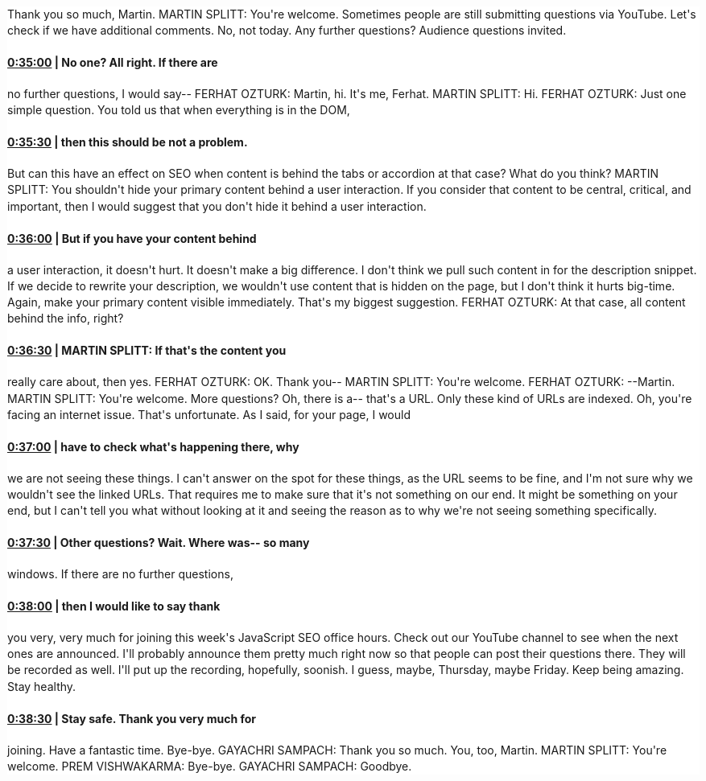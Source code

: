 Thank you so much, Martin. MARTIN SPLITT: You're welcome. Sometimes people are still submitting questions via YouTube. Let's check if we have additional comments. No, not today. Any further questions? Audience questions invited.  

#### [0:35:00](https://www.youtube.com/watch?v=hHNB7PeMpss&t=2100) |  No one? All right. If there are

no further questions, I would say-- FERHAT OZTURK: Martin, hi. It's me, Ferhat. MARTIN SPLITT: Hi. FERHAT OZTURK: Just one simple question. You told us that when everything is in the DOM,  

#### [0:35:30](https://www.youtube.com/watch?v=hHNB7PeMpss&t=2130) |  then this should be not a problem.

But can this have an effect on SEO when content is behind the tabs or accordion at that case? What do you think? MARTIN SPLITT: You shouldn't hide your primary content behind a user interaction. If you consider that content to be central, critical, and important, then I would suggest that you don't hide it behind a user interaction.  

#### [0:36:00](https://www.youtube.com/watch?v=hHNB7PeMpss&t=2160) |  But if you have your content behind

a user interaction, it doesn't hurt. It doesn't make a big difference. I don't think we pull such content in for the description snippet. If we decide to rewrite your description, we wouldn't use content that is hidden on the page, but I don't think it hurts big-time. Again, make your primary content visible immediately. That's my biggest suggestion. FERHAT OZTURK: At that case, all content behind the info, right?  

#### [0:36:30](https://www.youtube.com/watch?v=hHNB7PeMpss&t=2190) |  MARTIN SPLITT: If that's the content you

really care about, then yes. FERHAT OZTURK: OK. Thank you-- MARTIN SPLITT: You're welcome. FERHAT OZTURK: --Martin. MARTIN SPLITT: You're welcome. More questions? Oh, there is a-- that's a URL. Only these kind of URLs are indexed. Oh, you're facing an internet issue. That's unfortunate. As I said, for your page, I would  

#### [0:37:00](https://www.youtube.com/watch?v=hHNB7PeMpss&t=2220) |  have to check what's happening there, why

we are not seeing these things. I can't answer on the spot for these things, as the URL seems to be fine, and I'm not sure why we wouldn't see the linked URLs. That requires me to make sure that it's not something on our end. It might be something on your end, but I can't tell you what without looking at it and seeing the reason as to why we're not seeing something specifically.  

#### [0:37:30](https://www.youtube.com/watch?v=hHNB7PeMpss&t=2250) |  Other questions? Wait. Where was-- so many

windows. If there are no further questions,  

#### [0:38:00](https://www.youtube.com/watch?v=hHNB7PeMpss&t=2280) |  then I would like to say thank

you very, very much for joining this week's JavaScript SEO office hours. Check out our YouTube channel to see when the next ones are announced. I'll probably announce them pretty much right now so that people can post their questions there. They will be recorded as well. I'll put up the recording, hopefully, soonish. I guess, maybe, Thursday, maybe Friday. Keep being amazing. Stay healthy.  

#### [0:38:30](https://www.youtube.com/watch?v=hHNB7PeMpss&t=2310) |  Stay safe. Thank you very much for

joining. Have a fantastic time. Bye-bye. GAYACHRI SAMPACH: Thank you so much. You, too, Martin. MARTIN SPLITT: You're welcome. PREM VISHWAKARMA: Bye-bye. GAYACHRI SAMPACH: Goodbye.  